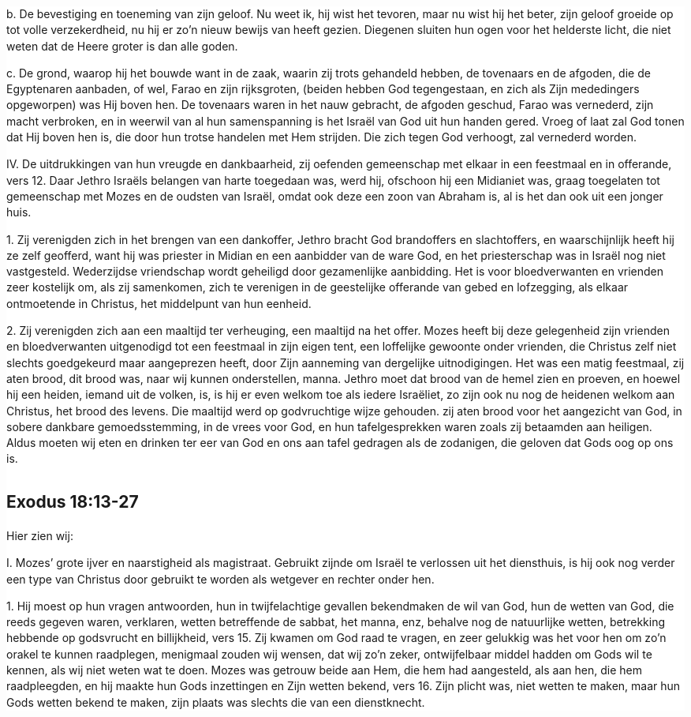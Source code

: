 b. De bevestiging en toeneming van zijn geloof. Nu weet ik, hij wist het tevoren, maar nu wist hij het beter, zijn geloof groeide op tot volle verzekerdheid, nu hij er zo’n nieuw bewijs van heeft gezien. Diegenen sluiten hun ogen voor het helderste licht, die niet weten dat de Heere groter is dan alle goden.

c. De grond, waarop hij het bouwde want in de zaak, waarin zij trots gehandeld hebben, de tovenaars en de afgoden, die de Egyptenaren aanbaden, of wel, Farao en zijn rijksgroten, (beiden hebben God tegengestaan, en zich als Zijn mededingers opgeworpen) was Hij boven hen. De tovenaars waren in het nauw gebracht, de afgoden geschud, Farao was vernederd, zijn macht verbroken, en in weerwil van al hun samenspanning is het Israël van God uit hun handen gered. Vroeg of laat zal God tonen dat Hij boven hen is, die door hun trotse handelen met Hem strijden. Die zich tegen God verhoogt, zal vernederd worden.

IV. De uitdrukkingen van hun vreugde en dankbaarheid, zij oefenden gemeenschap met elkaar in een feestmaal en in offerande, vers 12. Daar Jethro Israëls belangen van harte toegedaan was, werd hij, ofschoon hij een Midianiet was, graag toegelaten tot gemeenschap met Mozes en de oudsten van Israël, omdat ook deze een zoon van Abraham is, al is het dan ook uit een jonger huis.

1\. Zij verenigden zich in het brengen van een dankoffer, Jethro bracht God brandoffers en slachtoffers, en waarschijnlijk heeft hij ze zelf geofferd, want hij was priester in Midian en een aanbidder van de ware God, en het priesterschap was in Israël nog niet vastgesteld. Wederzijdse vriendschap wordt geheiligd door gezamenlijke aanbidding. Het is voor bloedverwanten en vrienden zeer kostelijk om, als zij samenkomen, zich te verenigen in de geestelijke offerande van gebed en lofzegging, als elkaar ontmoetende in Christus, het middelpunt van hun eenheid.

2\. Zij verenigden zich aan een maaltijd ter verheuging, een maaltijd na het offer. Mozes heeft bij deze gelegenheid zijn vrienden en bloedverwanten uitgenodigd tot een feestmaal in zijn eigen tent, een loffelijke gewoonte onder vrienden, die Christus zelf niet slechts goedgekeurd maar aangeprezen heeft, door Zijn aanneming van dergelijke uitnodigingen. Het was een matig feestmaal, zij aten brood, dit brood was, naar wij kunnen onderstellen, manna. Jethro moet dat brood van de hemel zien en proeven, en hoewel hij een heiden, iemand uit de volken, is, is hij er even welkom toe als iedere Israëliet, zo zijn ook nu nog de heidenen welkom aan Christus, het brood des levens. Die maaltijd werd op godvruchtige wijze gehouden. zij aten brood voor het aangezicht van God, in sobere dankbare gemoedsstemming, in de vrees voor God, en hun tafelgesprekken waren zoals zij betaamden aan heiligen. Aldus moeten wij eten en drinken ter eer van God en ons aan tafel gedragen als de zodanigen, die geloven dat Gods oog op ons is.

## Exodus 18:13-27 

Hier zien wij:

I. Mozes’ grote ijver en naarstigheid als magistraat. Gebruikt zijnde om Israël te verlossen uit het diensthuis, is hij ook nog verder een type van Christus door gebruikt te worden als wetgever en rechter onder hen.

1\. Hij moest op hun vragen antwoorden, hun in twijfelachtige gevallen bekendmaken de wil van God, hun de wetten van God, die reeds gegeven waren, verklaren, wetten betreffende de sabbat, het manna, enz, behalve nog de natuurlijke wetten, betrekking hebbende op godsvrucht en billijkheid, vers 15. Zij kwamen om God raad te vragen, en zeer gelukkig was het voor hen om zo’n orakel te kunnen raadplegen, menigmaal zouden wij wensen, dat wij zo’n zeker, ontwijfelbaar middel hadden om Gods wil te kennen, als wij niet weten wat te doen. Mozes was getrouw beide aan Hem, die hem had aangesteld, als aan hen, die hem raadpleegden, en hij maakte hun Gods inzettingen en Zijn wetten bekend, vers 16. Zijn plicht was, niet wetten te maken, maar hun Gods wetten bekend te maken, zijn plaats was slechts die van een dienstknecht.
